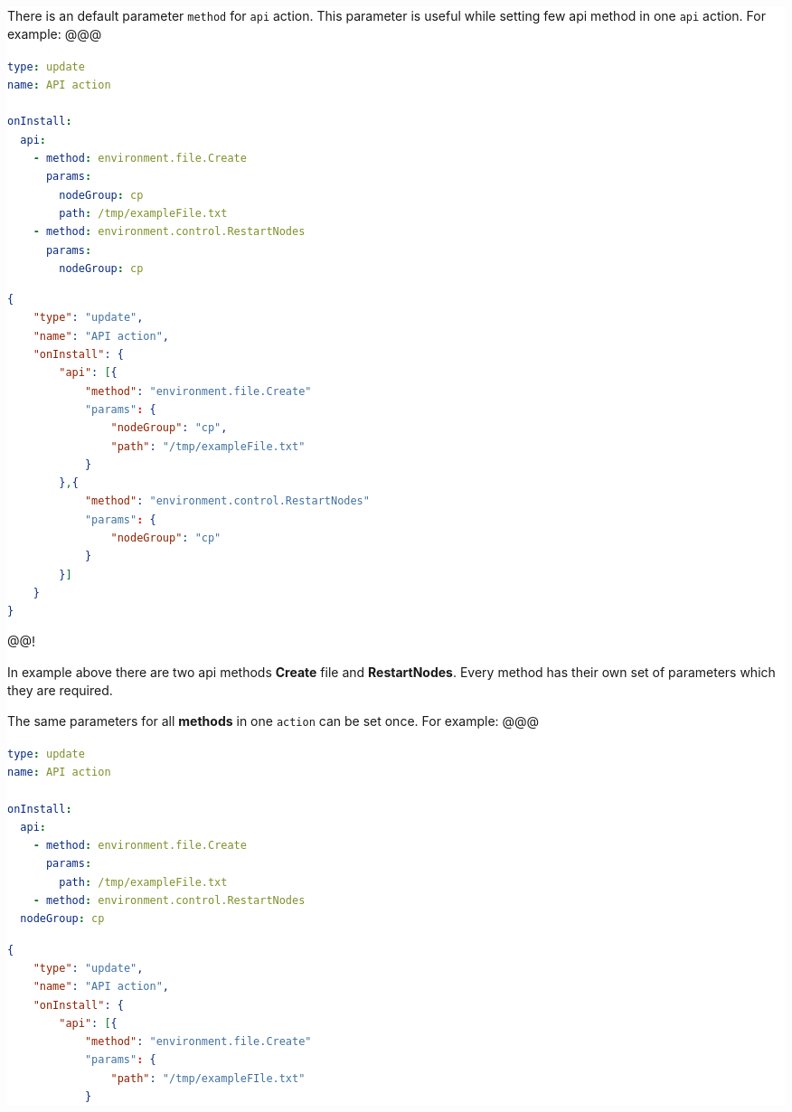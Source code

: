 There is an default parameter `method` for `api` action. This parameter is useful while setting few api method in one `api` action. For example:
@@@
```yaml
type: update
name: API action

onInstall:
  api:
    - method: environment.file.Create
      params:
        nodeGroup: cp
        path: /tmp/exampleFile.txt
    - method: environment.control.RestartNodes
      params:
        nodeGroup: cp
```
```json
{
    "type": "update",
    "name": "API action",
    "onInstall": {
        "api": [{
            "method": "environment.file.Create"
            "params": {
                "nodeGroup": "cp",
                "path": "/tmp/exampleFile.txt"
            }
        },{
            "method": "environment.control.RestartNodes"
            "params": {
                "nodeGroup": "cp"
            }
        }]
    }
}
```
@@!

In example above there are two api methods **Create** file and **RestartNodes**. Every method has their own set of parameters which they are required.

The same parameters for all **methods** in one `action` can be set once. For example:
@@@
```yaml
type: update
name: API action

onInstall:
  api:
    - method: environment.file.Create
      params:
        path: /tmp/exampleFile.txt
    - method: environment.control.RestartNodes
  nodeGroup: cp
```
```json
{
    "type": "update",
    "name": "API action",
    "onInstall": {
        "api": [{
            "method": "environment.file.Create"
            "params": {
                "path": "/tmp/exampleFIle.txt"
            }
```